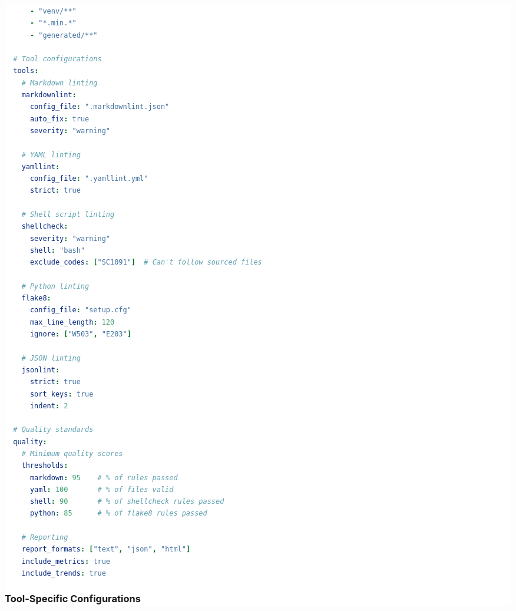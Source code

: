 ```yaml
      - "venv/**"
      - "*.min.*"
      - "generated/**"
  
  # Tool configurations
  tools:
    # Markdown linting
    markdownlint:
      config_file: ".markdownlint.json"
      auto_fix: true
      severity: "warning"
      
    # YAML linting
    yamllint:
      config_file: ".yamllint.yml"
      strict: true
      
    # Shell script linting
    shellcheck:
      severity: "warning"
      shell: "bash"
      exclude_codes: ["SC1091"]  # Can't follow sourced files
      
    # Python linting
    flake8:
      config_file: "setup.cfg"
      max_line_length: 120
      ignore: ["W503", "E203"]
      
    # JSON linting
    jsonlint:
      strict: true
      sort_keys: true
      indent: 2
  
  # Quality standards
  quality:
    # Minimum quality scores
    thresholds:
      markdown: 95    # % of rules passed
      yaml: 100       # % of files valid
      shell: 90       # % of shellcheck rules passed  
      python: 85      # % of flake8 rules passed
      
    # Reporting
    report_formats: ["text", "json", "html"]
    include_metrics: true
    include_trends: true
```

### Tool-Specific Configurations
